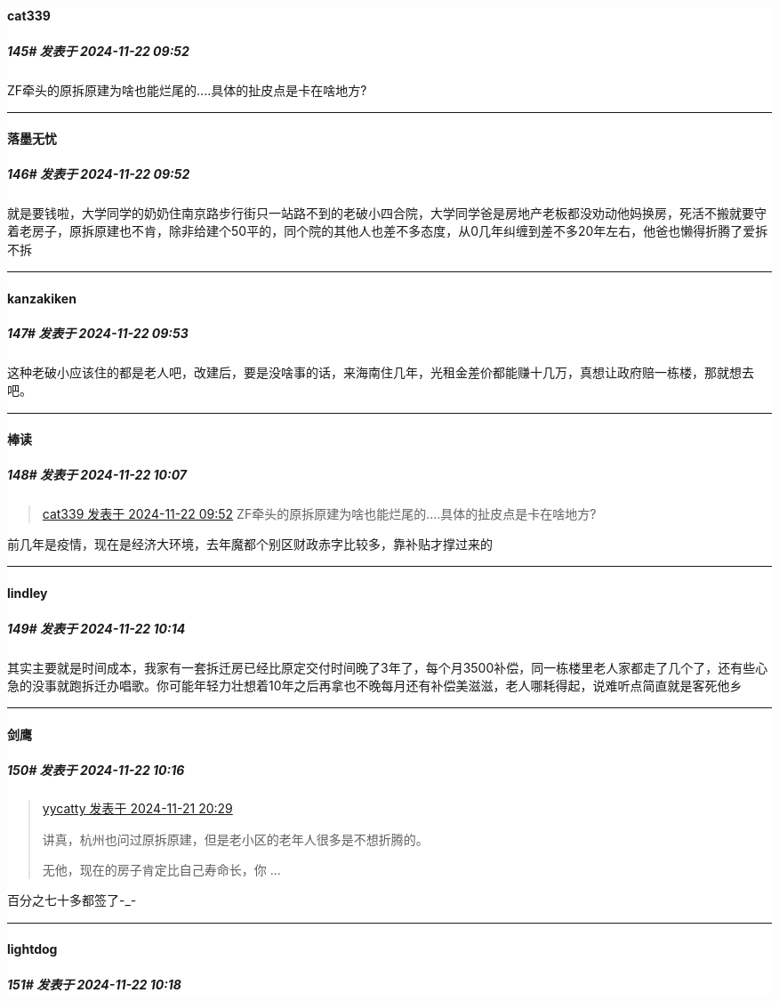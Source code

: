 ####  cat339  
##### 145#       发表于 2024-11-22 09:52

ZF牵头的原拆原建为啥也能烂尾的....具体的扯皮点是卡在啥地方?

*****

####  落墨无忧  
##### 146#       发表于 2024-11-22 09:52

就是要钱啦，大学同学的奶奶住南京路步行街只一站路不到的老破小四合院，大学同学爸是房地产老板都没劝动他妈换房，死活不搬就要守着老房子，原拆原建也不肯，除非给建个50平的，同个院的其他人也差不多态度，从0几年纠缠到差不多20年左右，他爸也懒得折腾了爱拆不拆

*****

####  kanzakiken  
##### 147#       发表于 2024-11-22 09:53

这种老破小应该住的都是老人吧，改建后，要是没啥事的话，来海南住几年，光租金差价都能赚十几万，真想让政府赔一栋楼，那就想去吧。

*****

####  棒读  
##### 148#       发表于 2024-11-22 10:07

<blockquote><a href="httphttps://bbs.saraba1st.com/2b/forum.php?mod=redirect&amp;goto=findpost&amp;pid=66751102&amp;ptid=2207750" target="_blank">cat339 发表于 2024-11-22 09:52</a>
ZF牵头的原拆原建为啥也能烂尾的....具体的扯皮点是卡在啥地方?</blockquote>
前几年是疫情，现在是经济大环境，去年魔都个别区财政赤字比较多，靠补贴才撑过来的

*****

####  lindley  
##### 149#       发表于 2024-11-22 10:14

其实主要就是时间成本，我家有一套拆迁房已经比原定交付时间晚了3年了，每个月3500补偿，同一栋楼里老人家都走了几个了，还有些心急的没事就跑拆迁办唱歌。你可能年轻力壮想着10年之后再拿也不晚每月还有补偿美滋滋，老人哪耗得起，说难听点简直就是客死他乡

*****

####  剑鹰  
##### 150#       发表于 2024-11-22 10:16

<blockquote><a href="httphttps://bbs.saraba1st.com/2b/forum.php?mod=redirect&amp;goto=findpost&amp;pid=66748127&amp;ptid=2207750" target="_blank">yycatty 发表于 2024-11-21 20:29</a>

讲真，杭州也问过原拆原建，但是老小区的老年人很多是不想折腾的。

无他，现在的房子肯定比自己寿命长，你 ...</blockquote>
百分之七十多都签了-_-

*****

####  lightdog  
##### 151#       发表于 2024-11-22 10:18

